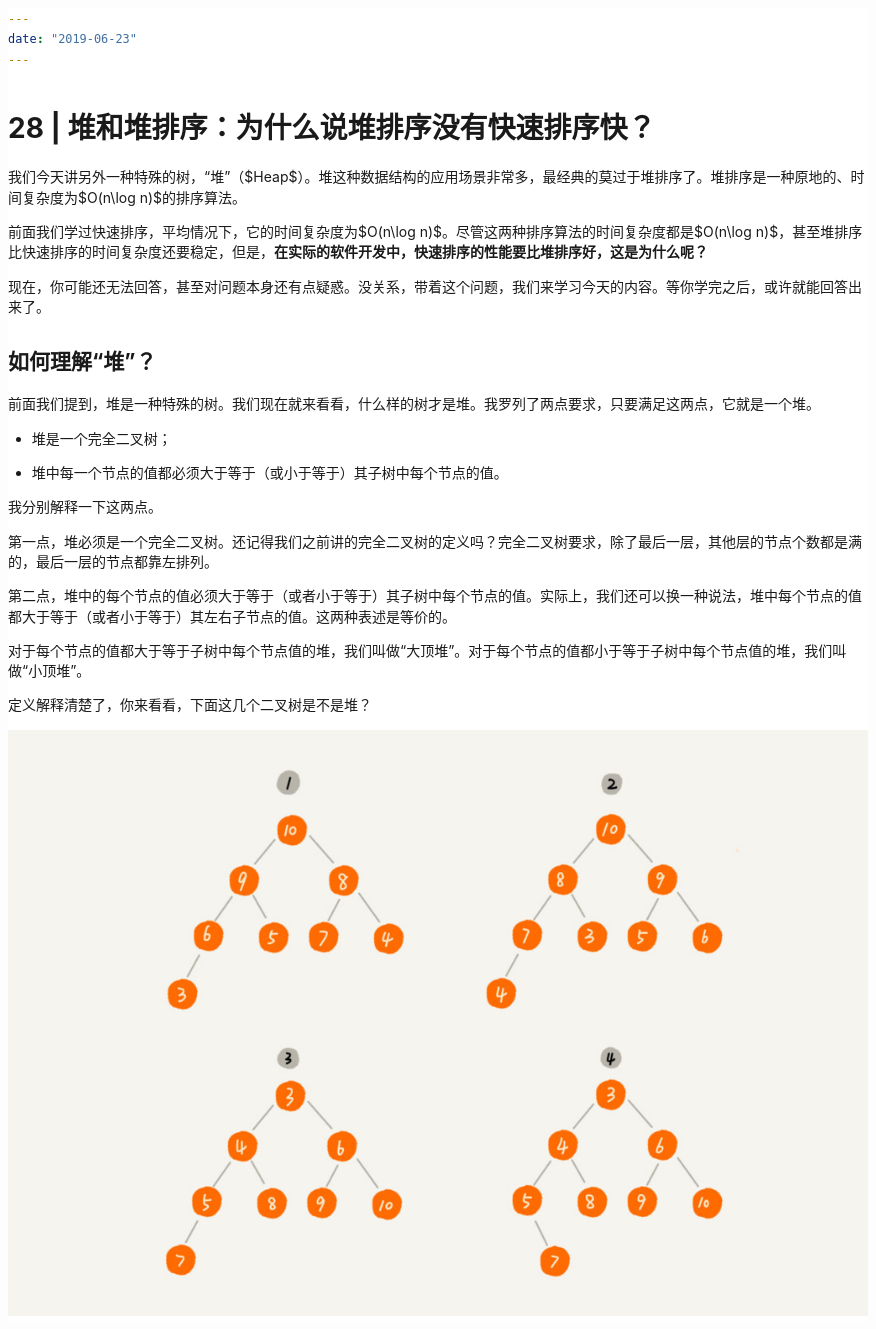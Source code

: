 ```yaml
---
date: "2019-06-23"
---  
```

      
# 28 | 堆和堆排序：为什么说堆排序没有快速排序快？
我们今天讲另外一种特殊的树，“堆”（\$Heap\$）。堆这种数据结构的应用场景非常多，最经典的莫过于堆排序了。堆排序是一种原地的、时间复杂度为\$O\(n\\log n\)\$的排序算法。

前面我们学过快速排序，平均情况下，它的时间复杂度为\$O\(n\\log n\)\$。尽管这两种排序算法的时间复杂度都是\$O\(n\\log n\)\$，甚至堆排序比快速排序的时间复杂度还要稳定，但是，**在实际的软件开发中，快速排序的性能要比堆排序好，这是为什么呢？**

现在，你可能还无法回答，甚至对问题本身还有点疑惑。没关系，带着这个问题，我们来学习今天的内容。等你学完之后，或许就能回答出来了。

## 如何理解“堆”？

前面我们提到，堆是一种特殊的树。我们现在就来看看，什么样的树才是堆。我罗列了两点要求，只要满足这两点，它就是一个堆。

* 堆是一个完全二叉树；

* 堆中每一个节点的值都必须大于等于（或小于等于）其子树中每个节点的值。

我分别解释一下这两点。

第一点，堆必须是一个完全二叉树。还记得我们之前讲的完全二叉树的定义吗？完全二叉树要求，除了最后一层，其他层的节点个数都是满的，最后一层的节点都靠左排列。



第二点，堆中的每个节点的值必须大于等于（或者小于等于）其子树中每个节点的值。实际上，我们还可以换一种说法，堆中每个节点的值都大于等于（或者小于等于）其左右子节点的值。这两种表述是等价的。

对于每个节点的值都大于等于子树中每个节点值的堆，我们叫做“大顶堆”。对于每个节点的值都小于等于子树中每个节点值的堆，我们叫做“小顶堆”。

定义解释清楚了，你来看看，下面这几个二叉树是不是堆？

![](./httpsstatic001geekbangorgresourceimage4c994c452a1ad3b2d152daa2727d06097099.jpg)
